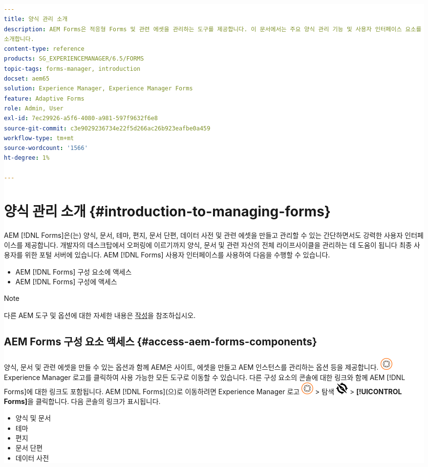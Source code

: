```yaml
---
title: 양식 관리 소개
description: AEM Forms은 적응형 Forms 및 관련 에셋을 관리하는 도구를 제공합니다. 이 문서에서는 주요 양식 관리 기능 및 사용자 인터페이스 요소를 소개합니다.
content-type: reference
products: SG_EXPERIENCEMANAGER/6.5/FORMS
topic-tags: forms-manager, introduction
docset: aem65
solution: Experience Manager, Experience Manager Forms
feature: Adaptive Forms
role: Admin, User
exl-id: 7ec29926-a5f6-4080-a981-597f9632f6e8
source-git-commit: c3e9029236734e22f5d266ac26b923eafbe0a459
workflow-type: tm+mt
source-wordcount: '1566'
ht-degree: 1%

---
```


# 양식 관리 소개 {#introduction-to-managing-forms}

AEM [!DNL Forms]은(는) 양식, 문서, 테마, 편지, 문서 단편, 데이터 사전 및 관련 에셋을 만들고 관리할 수 있는 간단하면서도 강력한 사용자 인터페이스를 제공합니다. 개발자의 데스크탑에서 오퍼링에 이르기까지 양식, 문서 및 관련 자산의 전체 라이프사이클을 관리하는 데 도움이 됩니다
최종 사용자를 위한 포털 서버에 있습니다. AEM [!DNL Forms] 사용자 인터페이스를 사용하여 다음을 수행할 수 있습니다.

* AEM [!DNL Forms] 구성 요소에 액세스
* AEM [!DNL Forms] 구성에 액세스

>[!NOTE]
>
>다른 AEM 도구 및 옵션에 대한 자세한 내용은 [작성](/help/sites-authoring/author.md)을 참조하십시오.

## AEM Forms 구성 요소 액세스 {#access-aem-forms-components}

양식, 문서 및 관련 에셋을 만들 수 있는 옵션과 함께 AEM은 사이트, 에셋을 만들고 AEM 인스턴스를 관리하는 옵션 등을 제공합니다. ![adobeexperiencemanager](assets/adobeexperiencemanager.png) Experience Manager 로고를 클릭하여 사용 가능한 모든 도구로 이동할 수 있습니다. 다른 구성 요소의 콘솔에 대한 링크와 함께 AEM [!DNL Forms]에 대한 링크도 포함됩니다. AEM [!DNL Forms]&#x200B;(으)로 이동하려면 Experience Manager 로고 ![adobeexperiencemanager](assets/adobeexperiencemanager.png) > 탐색 ![나침반](assets/compass.png) > **[!UICONTROL Forms]**&#x200B;을 클릭합니다. 다음 콘솔의 링크가 표시됩니다.

* 양식 및 문서
* 테마
* 편지
* 문서 단편
* 데이터 사전

